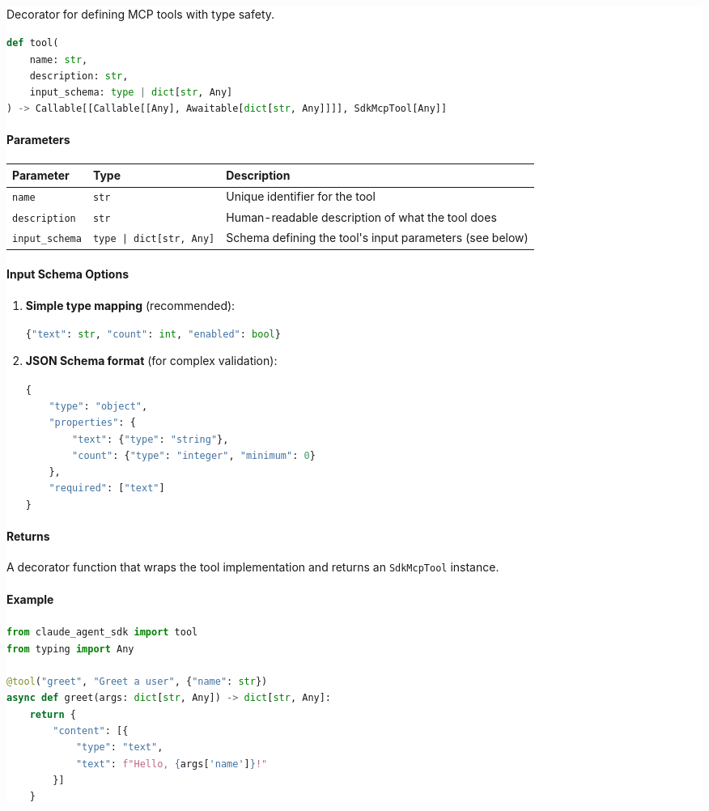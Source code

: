 Decorator for defining MCP tools with type safety.

```python theme={null}
def tool(
    name: str,
    description: str,
    input_schema: type | dict[str, Any]
) -> Callable[[Callable[[Any], Awaitable[dict[str, Any]]]], SdkMcpTool[Any]]
```

#### Parameters

| Parameter      | Type                     | Description                                             |
| :------------- | :----------------------- | :------------------------------------------------------ |
| `name`         | `str`                    | Unique identifier for the tool                          |
| `description`  | `str`                    | Human-readable description of what the tool does        |
| `input_schema` | `type \| dict[str, Any]` | Schema defining the tool's input parameters (see below) |

#### Input Schema Options

1. **Simple type mapping** (recommended):

   ```python theme={null}
   {"text": str, "count": int, "enabled": bool}
   ```

2. **JSON Schema format** (for complex validation):
   ```python theme={null}
   {
       "type": "object",
       "properties": {
           "text": {"type": "string"},
           "count": {"type": "integer", "minimum": 0}
       },
       "required": ["text"]
   }
   ```

#### Returns

A decorator function that wraps the tool implementation and returns an `SdkMcpTool` instance.

#### Example

```python theme={null}
from claude_agent_sdk import tool
from typing import Any

@tool("greet", "Greet a user", {"name": str})
async def greet(args: dict[str, Any]) -> dict[str, Any]:
    return {
        "content": [{
            "type": "text",
            "text": f"Hello, {args['name']}!"
        }]
    }
```
